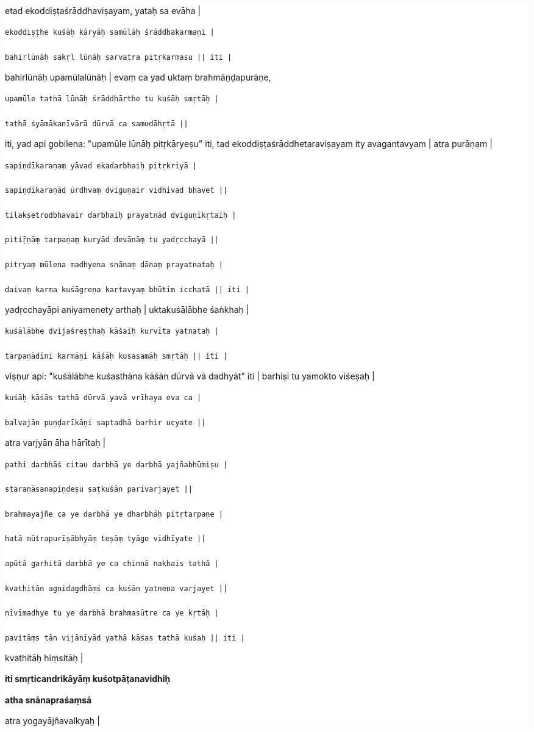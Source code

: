 etad ekoddiṣṭaśrāddhaviṣayam, yataḥ sa evāha |

	ekoddiṣṭhe kuśāḥ kāryāḥ samūlāḥ śrāddhakarmaṇi |

	bahirlūnāḥ sakṛl lūnāḥ sarvatra pitṛkarmasu || iti |

bahirlūnāḥ upamūlalūnāḥ | evaṃ ca yad uktaṃ brahmāṇḍapurāṇe,

	upamūle tathā lūnāḥ śrāddhārthe tu kuśāḥ smṛtāḥ |

	tathā śyāmākanīvārā dūrvā ca samudāhṛtā || 

iti, yad api gobilena: "upamūle lūnāḥ pitṛkāryeṣu" iti, tad ekoddiṣṭaśrāddhetaraviṣayam ity avagantavyam | atra purāṇam |

	sapiṇḍīkaraṇaṃ yāvad ekadarbhaiḥ pitṛkriyā |

	sapiṇḍīkaraṇād ūrdhvaṃ dviguṇair vidhivad bhavet ||

	tilakṣetrodbhavair darbhaiḥ prayatnād dviguṇīkṛtaiḥ |

	pitiṝṇāṃ tarpaṇaṃ kuryād devānāṃ tu yadṛcchayā ||

	pitryaṃ mūlena madhyena snānaṃ dānaṃ prayatnataḥ |

	daivaṃ karma kuśāgreṇa kartavyaṃ bhūtim icchatā || iti |

yadṛcchayāpi aniyamenety arthaḥ | uktakuśālābhe śaṅkhaḥ |

	kuśālābhe dvijaśreṣṭhaḥ kāśaiḥ kurvīta yatnataḥ |

	tarpaṇādīni karmāṇi kāśāḥ kusasamāḥ smṛtāḥ || iti |

viṣṇur api: "kuśālābhe kuśasthāna kāśān dūrvā vā dadhyāt" iti | barhiṣi tu yamokto viśeṣaḥ |

	kuśāḥ kāśās tathā dūrvā yavā vrīhaya eva ca |

	balvajān puṇḍarīkāṇi saptadhā barhir ucyate ||

atra varjyān āha hārītaḥ |

	pathi darbhāś citau darbhā ye darbhā yajñabhūmiṣu |

	staraṇāsanapiṇḍeṣu ṣaṭkuśān parivarjayet ||

	brahmayajñe ca ye darbhā ye dharbhāḥ pitṛtarpaṇe |

	hatā mūtrapurīṣābhyāṃ teṣāṃ tyāgo vidhīyate ||

	apūtā garhitā darbhā ye ca chinnā nakhais tathā |

	kvathitān agnidagdhāṃś ca kuśān yatnena varjayet ||

	nīvīmadhye tu ye darbhā brahmasūtre ca ye kṛtāḥ |

	pavitāṃs tān vijānīyād yathā kāśas tathā kuśaḥ || iti |

kvathitāḥ hiṃsitāḥ |

**iti smṛticandrikāyāṃ kuśotpāṭanavidhiḥ**

**atha snānapraśaṃsā**

atra yogayājñavalkyaḥ |
